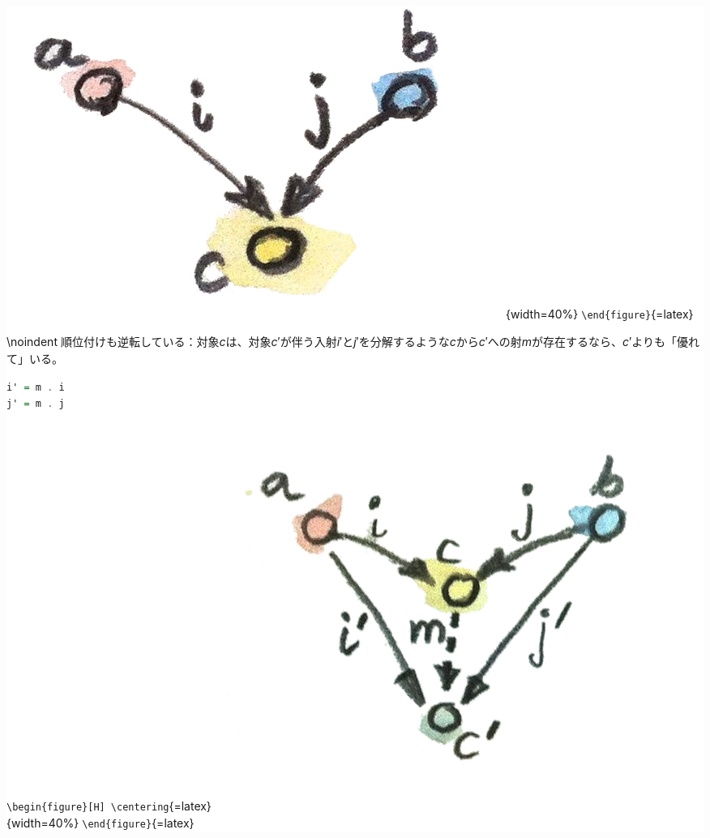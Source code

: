 ![](images/coproductpattern.jpg){width=40%}
`\end{figure}`{=latex}

\noindent
順位付けも逆転している：対象$c$は、対象$c'$が伴う入射$i'$と$j'$を分解するような$c$から$c'$への射$m$が存在するなら、$c'$よりも「優れて」いる。

```haskell
i' = m . i
j' = m . j
```

`\begin{figure}[H] \centering`{=latex}
![](images/coproductranking.jpg){width=40%}
`\end{figure}`{=latex}
